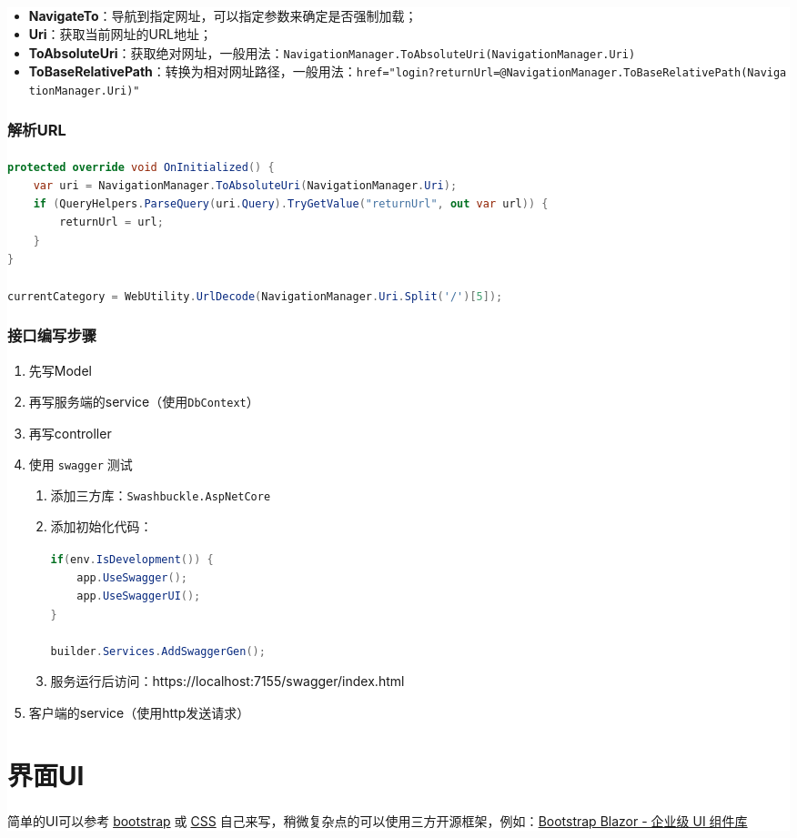 - **NavigateTo**：导航到指定网址，可以指定参数来确定是否强制加载；
- **Uri**：获取当前网址的URL地址；
- **ToAbsoluteUri**：获取绝对网址，一般用法：`NavigationManager.ToAbsoluteUri(NavigationManager.Uri)`
- **ToBaseRelativePath**：转换为相对网址路径，一般用法：`href="login?returnUrl=@NavigationManager.ToBaseRelativePath(NavigationManager.Uri)"`



### 解析URL

```csharp
protected override void OnInitialized() {
    var uri = NavigationManager.ToAbsoluteUri(NavigationManager.Uri);
    if (QueryHelpers.ParseQuery(uri.Query).TryGetValue("returnUrl", out var url)) {
        returnUrl = url;
    }
}

currentCategory = WebUtility.UrlDecode(NavigationManager.Uri.Split('/')[5]);
```



### 接口编写步骤

1. 先写Model

2. 再写服务端的service（使用`DbContext`）

3. 再写controller

4. 使用 `swagger` 测试

   1. 添加三方库：`Swashbuckle.AspNetCore`

   2. 添加初始化代码：

      ```csharp
      if(env.IsDevelopment()) {
          app.UseSwagger();
          app.UseSwaggerUI();
      }
      
      builder.Services.AddSwaggerGen();
      ```

   3. 服务运行后访问：https://localhost:7155/swagger/index.html

5. 客户端的service（使用http发送请求）



# 界面UI

简单的UI可以参考 [bootstrap](https://www.runoob.com/bootstrap5/bootstrap5-tutorial.html) 或 [CSS](https://www.runoob.com/css/css-tutorial.html) 自己来写，稍微复杂点的可以使用三方开源框架，例如：[Bootstrap Blazor - 企业级 UI 组件库](https://www.blazor.zone/introduction)

